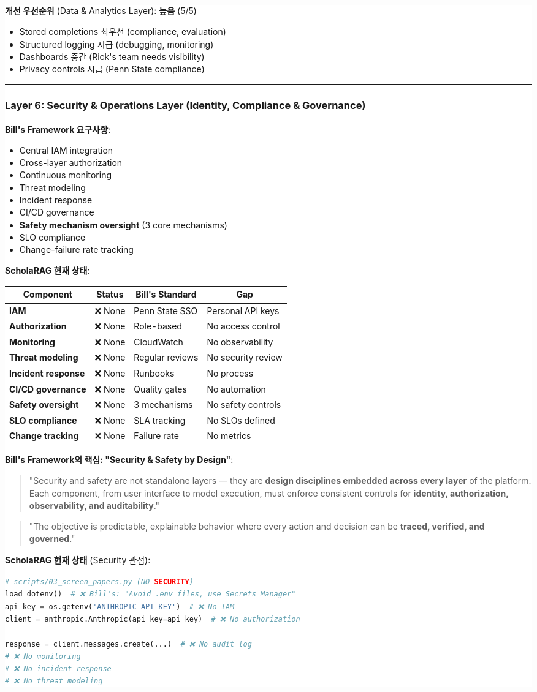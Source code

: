 **개선 우선순위** (Data & Analytics Layer): **높음** (5/5)
- Stored completions 최우선 (compliance, evaluation)
- Structured logging 시급 (debugging, monitoring)
- Dashboards 중간 (Rick's team needs visibility)
- Privacy controls 시급 (Penn State compliance)

---

### Layer 6: Security & Operations Layer (Identity, Compliance & Governance)

**Bill's Framework 요구사항**:
- Central IAM integration
- Cross-layer authorization
- Continuous monitoring
- Threat modeling
- Incident response
- CI/CD governance
- **Safety mechanism oversight** (3 core mechanisms)
- SLO compliance
- Change-failure rate tracking

**ScholaRAG 현재 상태**:

| Component | Status | Bill's Standard | Gap |
|-----------|--------|-----------------|-----|
| **IAM** | ❌ None | Penn State SSO | Personal API keys |
| **Authorization** | ❌ None | Role-based | No access control |
| **Monitoring** | ❌ None | CloudWatch | No observability |
| **Threat modeling** | ❌ None | Regular reviews | No security review |
| **Incident response** | ❌ None | Runbooks | No process |
| **CI/CD governance** | ❌ None | Quality gates | No automation |
| **Safety oversight** | ❌ None | 3 mechanisms | No safety controls |
| **SLO compliance** | ❌ None | SLA tracking | No SLOs defined |
| **Change tracking** | ❌ None | Failure rate | No metrics |

**Bill's Framework의 핵심: "Security & Safety by Design"**:
> "Security and safety are not standalone layers — they are **design disciplines embedded across every layer** of the platform. Each component, from user interface to model execution, must enforce consistent controls for **identity, authorization, observability, and auditability**."

> "The objective is predictable, explainable behavior where every action and decision can be **traced, verified, and governed**."

**ScholaRAG 현재 상태** (Security 관점):
```python
# scripts/03_screen_papers.py (NO SECURITY)
load_dotenv()  # ❌ Bill's: "Avoid .env files, use Secrets Manager"
api_key = os.getenv('ANTHROPIC_API_KEY')  # ❌ No IAM
client = anthropic.Anthropic(api_key=api_key)  # ❌ No authorization

response = client.messages.create(...)  # ❌ No audit log
# ❌ No monitoring
# ❌ No incident response
# ❌ No threat modeling
```
